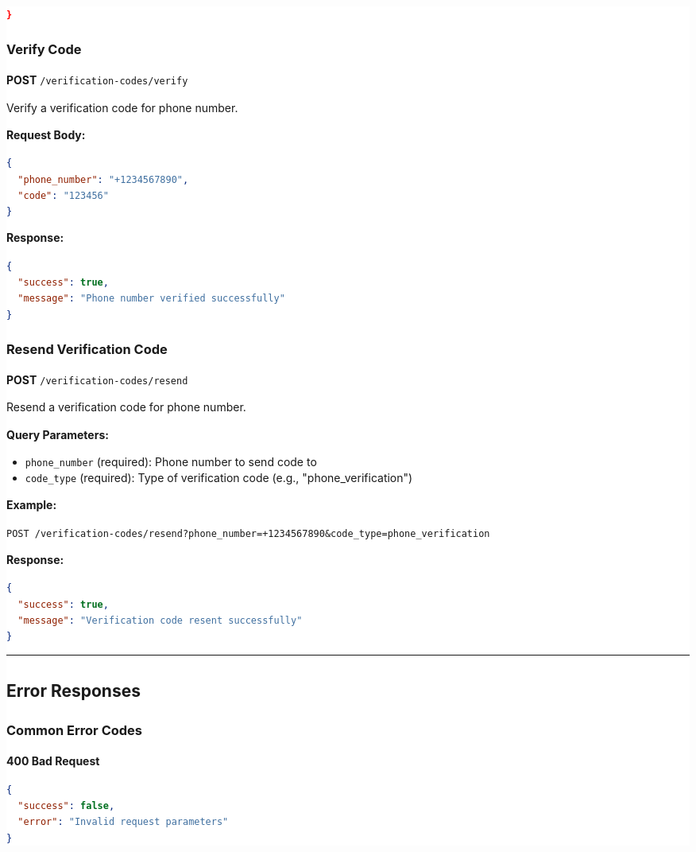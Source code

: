 ```json
}
```

### Verify Code
**POST** `/verification-codes/verify`

Verify a verification code for phone number.

**Request Body:**
```json
{
  "phone_number": "+1234567890",
  "code": "123456"
}
```

**Response:**
```json
{
  "success": true,
  "message": "Phone number verified successfully"
}
```

### Resend Verification Code
**POST** `/verification-codes/resend`

Resend a verification code for phone number.

**Query Parameters:**
- `phone_number` (required): Phone number to send code to
- `code_type` (required): Type of verification code (e.g., "phone_verification")

**Example:**
```
POST /verification-codes/resend?phone_number=+1234567890&code_type=phone_verification
```

**Response:**
```json
{
  "success": true,
  "message": "Verification code resent successfully"
}
```

---

## Error Responses

### Common Error Codes

**400 Bad Request**
```json
{
  "success": false,
  "error": "Invalid request parameters"
}
```
